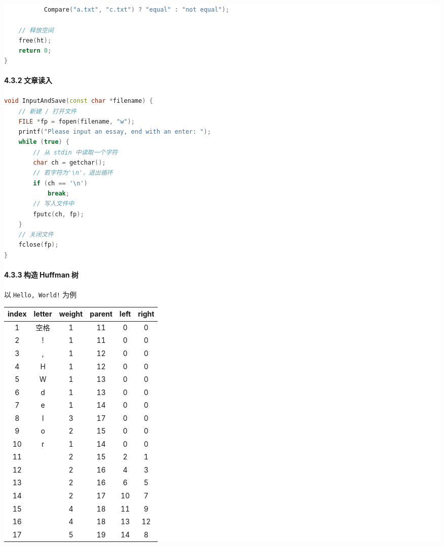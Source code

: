 ```cpp
           Compare("a.txt", "c.txt") ? "equal" : "not equal");

    // 释放空间
    free(ht);
    return 0;
}
```

#### 4.3.2 文章读入

```cpp
void InputAndSave(const char *filename) {
    // 新建 / 打开文件
    FILE *fp = fopen(filename, "w");
    printf("Please input an essay, end with an enter: ");
    while (true) {
        // 从 stdin 中读取一个字符
        char ch = getchar();
        // 若字符为'\n'，退出循环
        if (ch == '\n')
            break;
        // 写入文件中
        fputc(ch, fp);
    }
    // 关闭文件
    fclose(fp);
}
```

#### 4.3.3 构造 Huffman 树

以 `Hello, World!` 为例

|index|letter|weight|parent|left|right|
|:---:|:---:|:---:|:---:|:---:|:---:|
|1|空格|1|11|0|0|
|2|!|1|11|0|0|
|3|,|1|12|0|0|
|4|H|1|12|0|0|
|5|W|1|13|0|0|
|6|d|1|13|0|0|
|7|e|1|14|0|0|
|8|l|3|17|0|0|
|9|o|2|15|0|0|
|10|r|1|14|0|0|
|11||2|15|2|1|
|12||2|16|4|3|
|13||2|16|6|5|
|14||2|17|10|7|
|15||4|18|11|9|
|16||4|18|13|12|
|17||5|19|14|8|